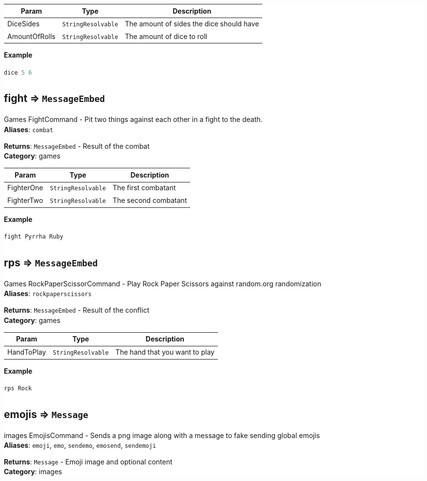 | Param | Type | Description |
| --- | --- | --- |
| DiceSides | <code>StringResolvable</code> | The amount of sides the dice should have |
| AmountOfRolls | <code>StringResolvable</code> | The amount of dice to roll |

**Example**  
```js
dice 5 6
```
<a name="module_fight"></a>

## fight ⇒ <code>MessageEmbed</code>
Games FightCommand - Pit two things against each other in a fight to the death.  
**Aliases**: `combat`

**Returns**: <code>MessageEmbed</code> - Result of the combat  
**Category**: games  

| Param | Type | Description |
| --- | --- | --- |
| FighterOne | <code>StringResolvable</code> | The first combatant |
| FighterTwo | <code>StringResolvable</code> | The second combatant |

**Example**  
```js
fight Pyrrha Ruby
```
<a name="module_rps"></a>

## rps ⇒ <code>MessageEmbed</code>
Games RockPaperScissorCommand - Play Rock Paper Scissors against random.org randomization  
**Aliases**: `rockpaperscissors`

**Returns**: <code>MessageEmbed</code> - Result of the conflict  
**Category**: games  

| Param | Type | Description |
| --- | --- | --- |
| HandToPlay | <code>StringResolvable</code> | The hand that you want to play |

**Example**  
```js
rps Rock
```
<a name="module_emojis"></a>

## emojis ⇒ <code>Message</code>
images EmojisCommand - Sends a png image along with a message to fake sending global emojis  
**Aliases**: `emoji`, `emo`, `sendemo`, `emosend`, `sendemoji`

**Returns**: <code>Message</code> - Emoji image and optional content  
**Category**: images  
